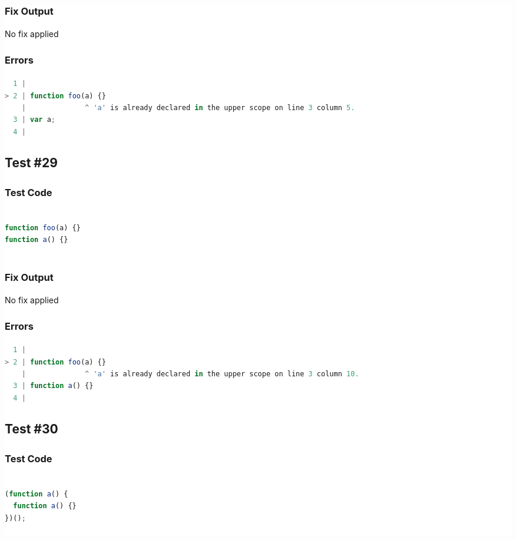 ### Fix Output

No fix applied

### Errors


```ts
  1 |
> 2 | function foo(a) {}
    |              ^ 'a' is already declared in the upper scope on line 3 column 5.
  3 | var a;
  4 |       
```

## Test #29

### Test Code


```ts

function foo(a) {}
function a() {}
      
```

### Fix Output

No fix applied

### Errors


```ts
  1 |
> 2 | function foo(a) {}
    |              ^ 'a' is already declared in the upper scope on line 3 column 10.
  3 | function a() {}
  4 |       
```

## Test #30

### Test Code


```ts

(function a() {
  function a() {}
})();
      
```
